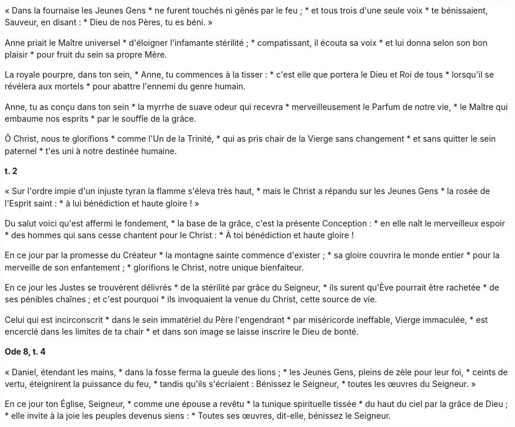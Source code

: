 « Dans la fournaise les Jeunes Gens \* ne furent touchés ni gênés par le feu ; \* et tous trois d'une seule voix \* te
bénissaient, Sauveur, en disant : \* Dieu de nos Pères, tu es béni. »

Anne priait le Maître universel \* d'éloigner l'infamante stérilité ; \* compatissant, il écouta sa voix \* et lui donna selon
son bon plaisir \* pour fruit du sein sa propre Mère.

La royale pourpre, dans ton sein, \* Anne, tu commences à la tisser : \* c'est elle que portera le Dieu et Roi de tous \*
lorsqu'il se révélera aux mortels \* pour abattre l'ennemi du genre humain.

Anne, tu as conçu dans ton sein \* la myrrhe de suave odeur qui recevra \* merveilleusement le Parfum de notre vie, \* le Maître
qui embaume nos esprits \* par le souffle de la grâce.

Ô Christ, nous te glorifions \* comme l'Un de la Trinité, \* qui as pris chair de la Vierge sans changement \* et sans quitter
le sein paternel \* t'es uni à notre destinée humaine.

**t. 2**

« Sur l'ordre impie d'un injuste tyran la flamme s'éleva très haut, \* mais le Christ a répandu sur les Jeunes Gens \* la rosée
de l'Esprit saint : \* à lui bénédiction et haute gloire ! »

Du salut voici qu'est affermi le fondement, \* la base de la grâce, c'est la présente Conception : \* en elle naît le merveilleux espoir \* des hommes qui sans cesse chantent pour le Christ : \* À toi bénédiction
et haute gloire !

En ce jour par la promesse du Créateur \* la montagne sainte commence d'exister ; \* sa gloire couvrira le monde entier \* pour
la merveille de son enfantement ; \* glorifions le Christ, notre unique bienfaiteur.

En ce jour les Justes se trouvèrent délivrés \* de la stérilité par grâce du Seigneur, \* ils surent qu'Ève pourrait être
rachetée \* de ses pénibles chaînes ; et c'est pourquoi \* ils invoquaient la venue du Christ, cette source de vie.

Celui qui est incirconscrit \* dans le sein immatériel du Père l'engendrant \* par miséricorde ineffable, Vierge immaculée, \*
est encerclé dans les limites de ta chair \* et dans son image se laisse inscrire le Dieu de bonté.

**Ode 8, t. 4**

« Daniel, étendant les mains, \* dans la fosse ferma la gueule des lions ; \* les Jeunes Gens, pleins de zèle pour leur foi, \*
ceints de vertu, éteignirent la puissance du feu, \* tandis qu'ils s'écriaient : Bénissez le Seigneur, \* toutes les œuvres du
Seigneur. »

En ce jour ton Église, Seigneur, \* comme une épouse a revêtu \* la tunique spirituelle tissée \* du haut du ciel par la grâce
de Dieu ; \* elle invite à la joie les peuples devenus siens : \* Toutes ses œuvres, dit-elle, bénissez le Seigneur.
